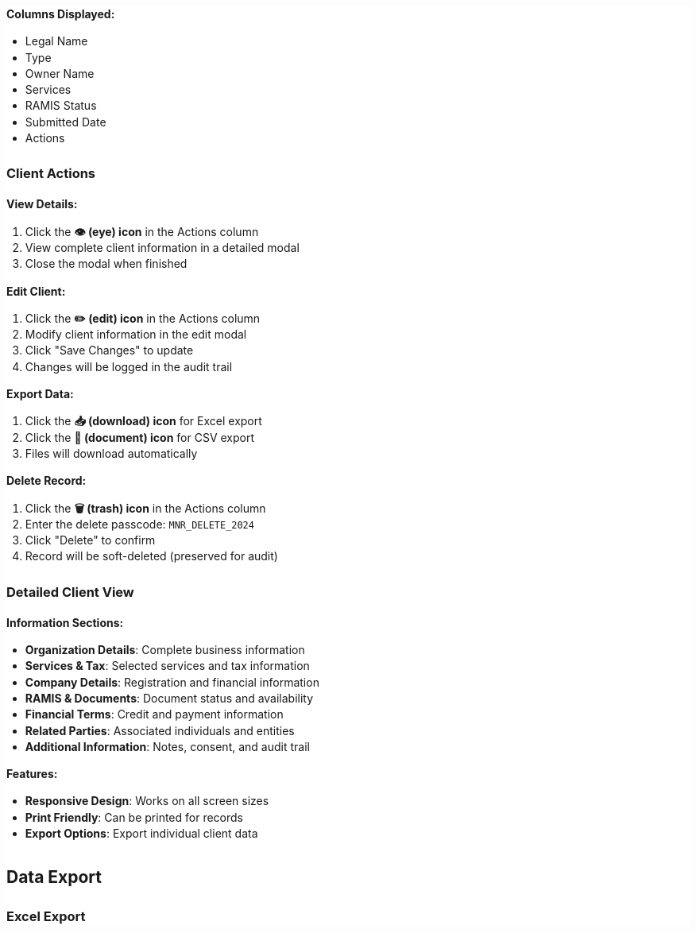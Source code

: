 **Columns Displayed:**
- Legal Name
- Type
- Owner Name
- Services
- RAMIS Status
- Submitted Date
- Actions

### Client Actions

**View Details:**
1. Click the **👁️ (eye) icon** in the Actions column
2. View complete client information in a detailed modal
3. Close the modal when finished

**Edit Client:**
1. Click the **✏️ (edit) icon** in the Actions column
2. Modify client information in the edit modal
3. Click "Save Changes" to update
4. Changes will be logged in the audit trail

**Export Data:**
1. Click the **📥 (download) icon** for Excel export
2. Click the **📄 (document) icon** for CSV export
3. Files will download automatically

**Delete Record:**
1. Click the **🗑️ (trash) icon** in the Actions column
2. Enter the delete passcode: `MNR_DELETE_2024`
3. Click "Delete" to confirm
4. Record will be soft-deleted (preserved for audit)

### Detailed Client View

**Information Sections:**
- **Organization Details**: Complete business information
- **Services & Tax**: Selected services and tax information
- **Company Details**: Registration and financial information
- **RAMIS & Documents**: Document status and availability
- **Financial Terms**: Credit and payment information
- **Related Parties**: Associated individuals and entities
- **Additional Information**: Notes, consent, and audit trail

**Features:**
- **Responsive Design**: Works on all screen sizes
- **Print Friendly**: Can be printed for records
- **Export Options**: Export individual client data

## Data Export

### Excel Export
